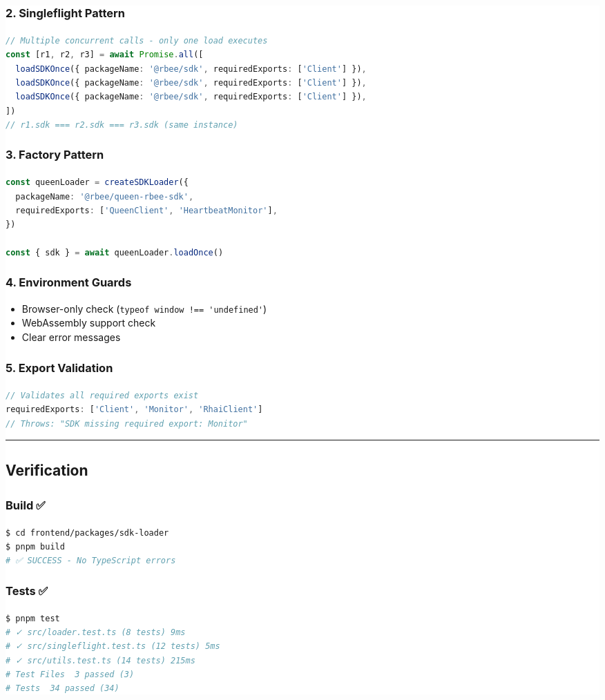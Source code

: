 ### 2. Singleflight Pattern
```typescript
// Multiple concurrent calls - only one load executes
const [r1, r2, r3] = await Promise.all([
  loadSDKOnce({ packageName: '@rbee/sdk', requiredExports: ['Client'] }),
  loadSDKOnce({ packageName: '@rbee/sdk', requiredExports: ['Client'] }),
  loadSDKOnce({ packageName: '@rbee/sdk', requiredExports: ['Client'] }),
])
// r1.sdk === r2.sdk === r3.sdk (same instance)
```

### 3. Factory Pattern
```typescript
const queenLoader = createSDKLoader({
  packageName: '@rbee/queen-rbee-sdk',
  requiredExports: ['QueenClient', 'HeartbeatMonitor'],
})

const { sdk } = await queenLoader.loadOnce()
```

### 4. Environment Guards
- Browser-only check (`typeof window !== 'undefined'`)
- WebAssembly support check
- Clear error messages

### 5. Export Validation
```typescript
// Validates all required exports exist
requiredExports: ['Client', 'Monitor', 'RhaiClient']
// Throws: "SDK missing required export: Monitor"
```

---

## Verification

### Build ✅
```bash
$ cd frontend/packages/sdk-loader
$ pnpm build
# ✅ SUCCESS - No TypeScript errors
```

### Tests ✅
```bash
$ pnpm test
# ✓ src/loader.test.ts (8 tests) 9ms
# ✓ src/singleflight.test.ts (12 tests) 5ms
# ✓ src/utils.test.ts (14 tests) 215ms
# Test Files  3 passed (3)
# Tests  34 passed (34)
```
